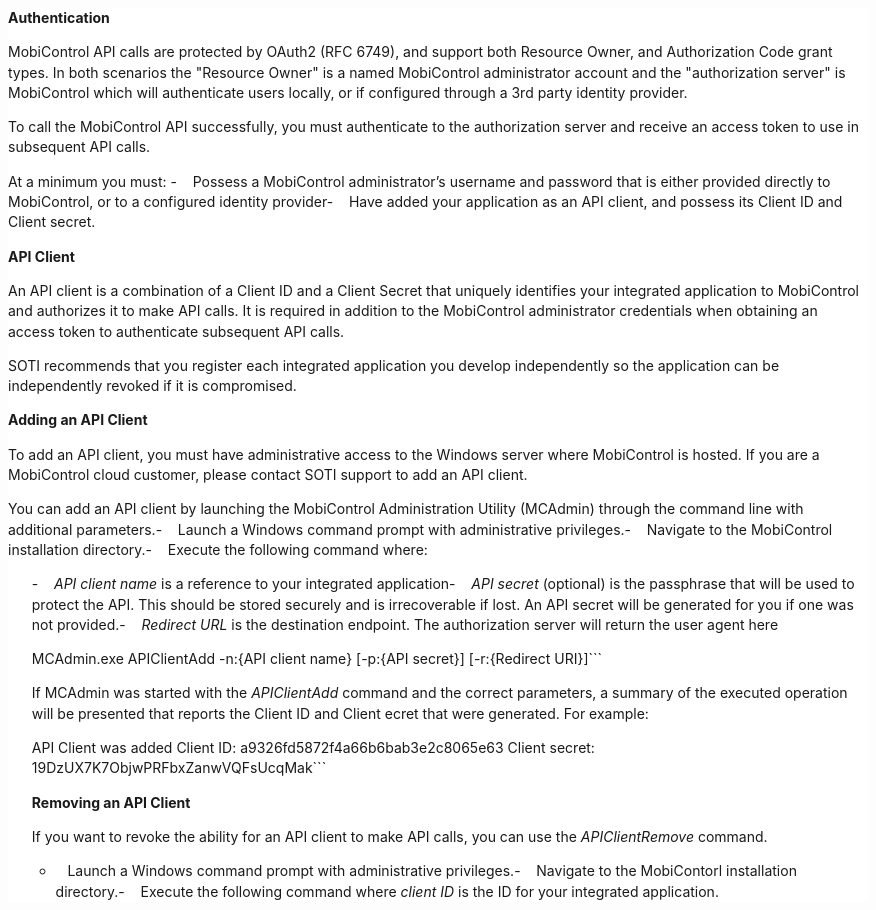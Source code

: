 **Authentication**

MobiControl API calls are protected by OAuth2 (RFC 6749), and support both Resource Owner, and Authorization Code grant types. In both scenarios the "Resource Owner" is a named MobiControl administrator account and the "authorization server" is MobiControl which will authenticate users locally, or if configured through a 3rd party identity provider.

To call the MobiControl API successfully, you must authenticate to the authorization server and receive an access token to use in subsequent API calls.

At a minimum you must: - &nbsp;&nbsp;&nbsp;Possess a MobiControl administrator’s username and password that is either provided directly to MobiControl, or to a configured identity provider- &nbsp;&nbsp;&nbsp;Have added your application as an API client, and possess its Client ID and Client secret.

**API Client**

An API client is a combination of a Client ID and a Client Secret that uniquely identifies your integrated application to MobiControl and authorizes it to make API calls. It is required in addition to the MobiControl administrator credentials when obtaining an access token to authenticate subsequent API calls.

SOTI recommends that you register each integrated application you develop independently so the application can be independently revoked if it is compromised.

**Adding an API Client**

To add an API client, you must have administrative access to the Windows server where MobiControl is hosted. If you are a MobiControl cloud customer, please contact SOTI support to add an API client.

You can add an API client by launching the MobiControl Administration Utility (MCAdmin) through the command line with additional parameters.- &nbsp;&nbsp;&nbsp;Launch a Windows command prompt with administrative privileges.- &nbsp;&nbsp;&nbsp;Navigate to the MobiControl installation directory.- &nbsp;&nbsp;&nbsp;Execute the following command where:<ul style="list-style-type:disc;">- &nbsp;&nbsp;&nbsp;_API client name_ is a reference to your integrated application- &nbsp;&nbsp;&nbsp;_API secret_ (optional) is the passphrase that will be used to protect the API. This should be stored securely and is irrecoverable if lost. An API secret will be generated for you if one was not provided.- &nbsp;&nbsp;&nbsp;_Redirect URL_ is the destination endpoint. The authorization server will return the user agent here

MCAdmin.exe APIClientAdd -n:{API client name} [-p:{API secret}] [-r:{Redirect URI}]```

If MCAdmin was started with the _APIClientAdd_ command and the correct parameters, a summary of the executed operation will be presented that reports the Client ID and Client ecret that were generated. For example:

API Client was added
Client ID: a9326fd5872f4a66b6bab3e2c8065e63
Client secret: 19DzUX7K7ObjwPRFbxZanwVQFsUcqMak```

**Removing an API Client**

If you want to revoke the ability for an API client to make API calls, you can use the _APIClientRemove_ command.

- &nbsp;&nbsp;&nbsp;Launch a Windows command prompt with administrative privileges.- &nbsp;&nbsp;&nbsp;Navigate to the MobiContorl installation directory.- &nbsp;&nbsp;&nbsp;Execute the following command where _client ID_ is the ID for your integrated application.
